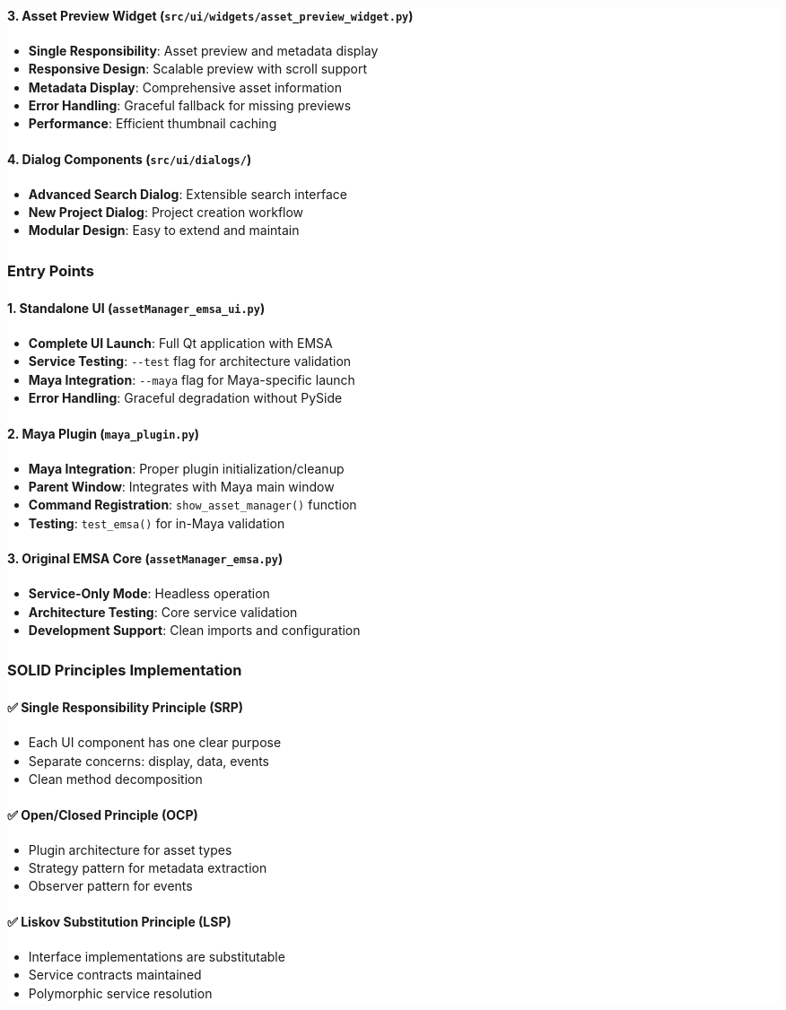 #### 3. Asset Preview Widget (`src/ui/widgets/asset_preview_widget.py`)

- **Single Responsibility**: Asset preview and metadata display
- **Responsive Design**: Scalable preview with scroll support
- **Metadata Display**: Comprehensive asset information
- **Error Handling**: Graceful fallback for missing previews
- **Performance**: Efficient thumbnail caching

#### 4. Dialog Components (`src/ui/dialogs/`)

- **Advanced Search Dialog**: Extensible search interface
- **New Project Dialog**: Project creation workflow
- **Modular Design**: Easy to extend and maintain

### Entry Points

#### 1. Standalone UI (`assetManager_emsa_ui.py`)

- **Complete UI Launch**: Full Qt application with EMSA
- **Service Testing**: `--test` flag for architecture validation
- **Maya Integration**: `--maya` flag for Maya-specific launch
- **Error Handling**: Graceful degradation without PySide

#### 2. Maya Plugin (`maya_plugin.py`)

- **Maya Integration**: Proper plugin initialization/cleanup
- **Parent Window**: Integrates with Maya main window
- **Command Registration**: `show_asset_manager()` function
- **Testing**: `test_emsa()` for in-Maya validation

#### 3. Original EMSA Core (`assetManager_emsa.py`)

- **Service-Only Mode**: Headless operation
- **Architecture Testing**: Core service validation
- **Development Support**: Clean imports and configuration

### SOLID Principles Implementation

#### ✅ Single Responsibility Principle (SRP)

- Each UI component has one clear purpose
- Separate concerns: display, data, events
- Clean method decomposition

#### ✅ Open/Closed Principle (OCP)

- Plugin architecture for asset types
- Strategy pattern for metadata extraction
- Observer pattern for events

#### ✅ Liskov Substitution Principle (LSP)

- Interface implementations are substitutable
- Service contracts maintained
- Polymorphic service resolution
